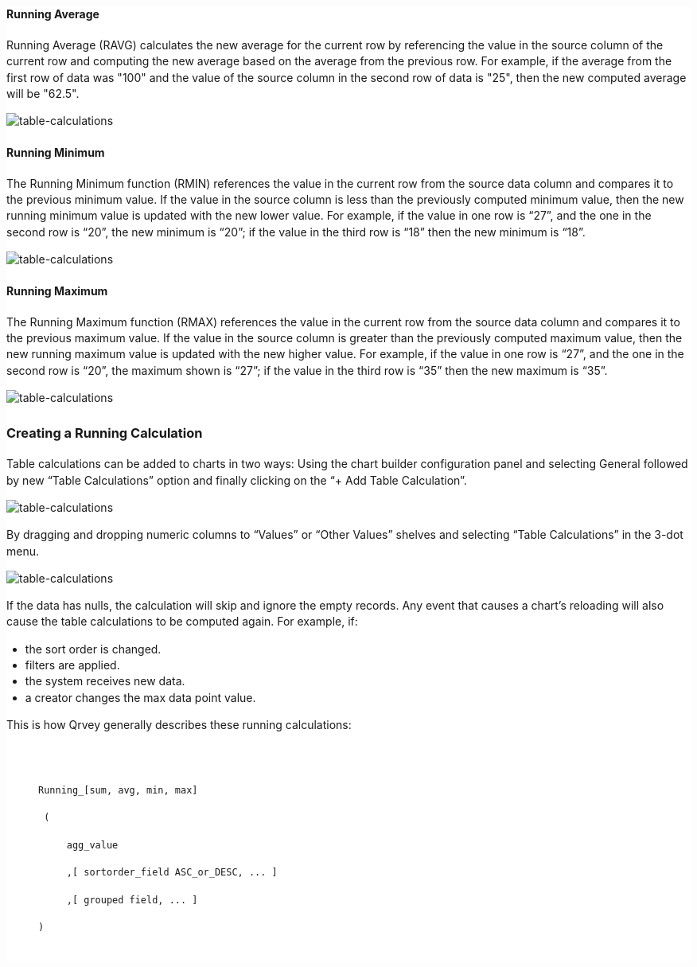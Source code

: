 #### Running Average
Running Average (RAVG) calculates the new average for the current row by referencing the value in the source column of the current row and computing the new average based on the average from the previous row. For example, if the average from the first row of data was "100" and the value of the source column in the second row of data is "25", then the new computed average will be "62.5".

![table-calculations](https://s3.amazonaws.com/cdn.qrvey.com/documentation_assets/ui-docs/dataviews/table-calculations/tab_cal3.png#thumbnail) 

#### Running Minimum
The Running Minimum function (RMIN) references the value in the current row from the source data column and compares it to the previous minimum value.  If the value in the source column is less than the previously computed minimum value, then the new running minimum value is updated with the new lower value. 
For example, if the value in one row is “27”, and the one in the second row is “20”, the new minimum is “20”; if the value in the third row is “18” then the new minimum is “18”.

![table-calculations](https://s3.amazonaws.com/cdn.qrvey.com/documentation_assets/ui-docs/dataviews/table-calculations/tab_cal4.png#thumbnail) 


#### Running Maximum
The Running Maximum function (RMAX) references the value in the current row from the source data column and compares it to the previous maximum value.  If the value in the source column is greater than the previously computed maximum value, then the new running maximum value is updated with the new higher value. For example, if the value in one row is “27”, and the one in the second row is “20”, the maximum shown is “27”; if the value in the third row is “35” then the new maximum is “35”.

![table-calculations](https://s3.amazonaws.com/cdn.qrvey.com/documentation_assets/ui-docs/dataviews/table-calculations/tab_cal5.png#thumbnail) 



### Creating a Running Calculation
Table calculations can be added to charts in two ways: 
Using the chart builder configuration panel and selecting General followed by new “Table Calculations” option and finally clicking on the “+ Add Table Calculation”.

![table-calculations](https://s3.amazonaws.com/cdn.qrvey.com/documentation_assets/ui-docs/dataviews/table-calculations/tab_cal6.png#thumbnail-60) 


By dragging and dropping numeric columns to “Values” or “Other Values” shelves and selecting “Table Calculations” in the 3-dot menu. 

![table-calculations](https://s3.amazonaws.com/cdn.qrvey.com/documentation_assets/ui-docs/dataviews/table-calculations/tab_cal7.png#thumbnail-60) 


If the data has nulls, the calculation will skip and ignore the empty records.
Any event that causes a chart’s reloading will also cause the table calculations to be computed again. For example, if:
* the sort order is changed.
* filters are applied.
* the system receives new data.
* a creator changes the max data point value.


This is how Qrvey generally describes these running calculations:
<code>
<p style="margin-left: 40px">
Running_[sum, avg, min, max] <br> 
 (<br>
     agg_value   <br>
     ,[ sortorder_field ASC_or_DESC, ... ]<br>  
     ,[ grouped field, ... ]   <br>
)
</p>
</code> 
